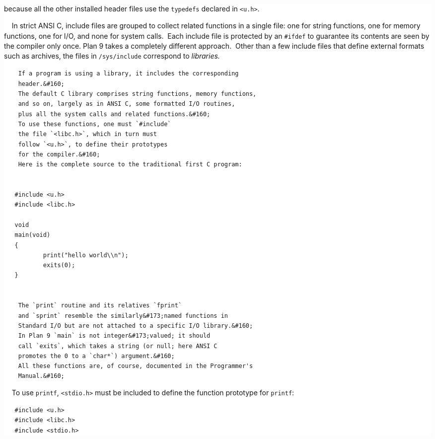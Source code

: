 
because all the other installed header files use
        the `typedefs` declared in `<u.h>`.&#160;

&#160;&#160;&#160;
        In strict ANSI C, include files are grouped to collect related
        functions in a single file: one for string functions, one
        for memory functions, one for I/O, and none for system calls.&#160;
        Each include file is protected by
        an `#ifdef` to guarantee its contents are seen by
        the compiler only once.&#160;Plan 9 takes a completely different approach.&#160;
        Other than a few include files that define external formats such
        as archives, the files in `/sys/include` correspond to
        *libraries.*

        If a program is using a library, it includes the corresponding
        header.&#160;
        The default C library comprises string functions, memory functions,
        and so on, largely as in ANSI C, some formatted I/O routines,
        plus all the system calls and related functions.&#160;
        To use these functions, one must `#include`
        the file `<libc.h>`, which in turn must
        follow `<u.h>`, to define their prototypes
        for the compiler.&#160;
        Here is the complete source to the traditional first C program:

    
       #include <u.h>
       #include <libc.h>
    
       void
       main(void)
       {
               print("hello world\\n");
               exits(0);
       }
    

        The `print` routine and its relatives `fprint`
        and `sprint` resemble the similarly&#173;named functions in
        Standard I/O but are not attached to a specific I/O library.&#160;
        In Plan 9 `main` is not integer&#173;valued; it should
        call `exits`, which takes a string (or null; here ANSI C
        promotes the 0 to a `char*`) argument.&#160;
        All these functions are, of course, documented in the Programmer's
        Manual.&#160;

&#160;&#160;&#160;
        To use `printf`, `<stdio.h>`
        must be included to define the function prototype for
        `printf`:

    
       #include <u.h>
       #include <libc.h>
       #include <stdio.h>
    